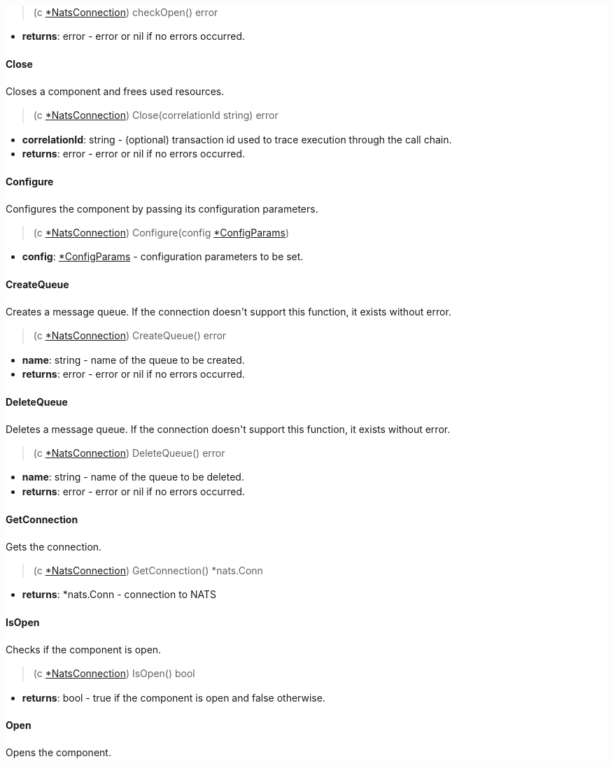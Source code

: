 > (c [*NatsConnection]()) checkOpen() error

- **returns**: error - error or nil if no errors occurred.


#### Close
Closes a component and frees used resources.

> (c [*NatsConnection]()) Close(correlationId string) error

- **correlationId**: string - (optional) transaction id used to trace execution through the call chain.
- **returns**: error - error or nil if no errors occurred.


#### Configure
Configures the component by passing its configuration parameters.

> (c [*NatsConnection]()) Configure(config [*ConfigParams](../../../commons/config/config_params))

- **config**: [*ConfigParams](../../../commons/config/config_params) - configuration parameters to be set.


#### CreateQueue
Creates a message queue.
If the connection doesn't support this function, it exists without error.

> (c [*NatsConnection]()) CreateQueue() error

- **name**: string - name of the queue to be created.
- **returns**: error - error or nil if no errors occurred.


#### DeleteQueue
Deletes a message queue.
If the connection doesn't support this function, it exists without error.

> (c [*NatsConnection]()) DeleteQueue() error

- **name**: string - name of the queue to be deleted.
- **returns**: error - error or nil if no errors occurred.


#### GetConnection
Gets the connection.
> (c [*NatsConnection]()) GetConnection() *nats.Conn

- **returns**: *nats.Conn - connection to NATS


#### IsOpen
Checks if the component is open.

> (c [*NatsConnection]()) IsOpen() bool

- **returns**: bool - true if the component is open and false otherwise.


#### Open
Opens the component.
